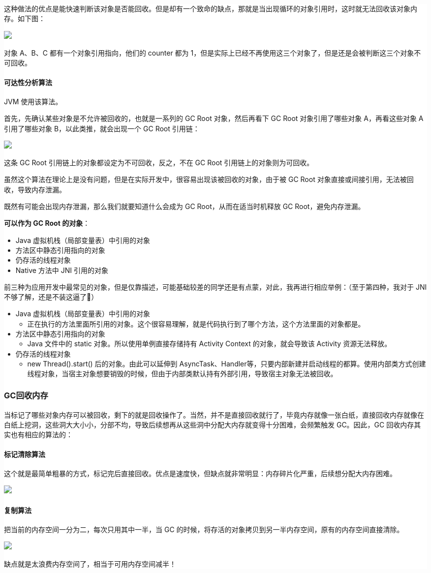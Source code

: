 这种做法的优点是能快速判断该对象是否能回收。但是却有一个致命的缺点，那就是当出现循环的对象引用时，这时就无法回收该对象内存。如下图：

<img src="https://img-blog.csdnimg.cn/20210322154244996.jpg" width = "250" >

对象 A、B、C 都有一个对象引用指向，他们的 counter 都为 1，但是实际上已经不再使用这三个对象了，但是还是会被判断这三个对象不可回收。


#### 可达性分析算法

JVM 使用该算法。

首先，先确认某些对象是不允许被回收的，也就是一系列的 GC Root 对象，然后再看下 GC Root 对象引用了哪些对象 A，再看这些对象 A 引用了哪些对象 B，以此类推，就会出现一个 GC Root 引用链：

<img src="https://img-blog.csdnimg.cn/20210322155629559.jpg" width = "550" >

这条 GC Root 引用链上的对象都设定为不可回收，反之，不在 GC Root 引用链上的对象则为可回收。

虽然这个算法在理论上是没有问题，但是在实际开发中，很容易出现该被回收的对象，由于被 GC Root 对象直接或间接引用，无法被回收，导致内存泄漏。

既然有可能会出现内存泄漏，那么我们就要知道什么会成为 GC Root，从而在适当时机释放 GC Root，避免内存泄漏。

**可以作为 GC Root 的对象**：

- Java 虚拟机栈（局部变量表）中引用的对象
- 方法区中静态引用指向的对象
- 仍存活的线程对象
- Native 方法中 JNI 引用的对象

前三种为应用开发中最常见的对象，但是仅靠描述，可能基础较差的同学还是有点蒙，对此，我再进行相应举例：（至于第四种，我对于 JNI 不够了解，还是不装这逼了🤣）

- Java 虚拟机栈（局部变量表）中引用的对象
	- 正在执行的方法里面所引用的对象。这个很容易理解，就是代码执行到了哪个方法，这个方法里面的对象都是。
- 方法区中静态引用指向的对象
	- Java 文件中的 static 对象。所以使用单例直接存储持有 Activity Context 的对象，就会导致该 Activity 资源无法释放。
- 仍存活的线程对象
	- new Thread().start() 后的对象。由此可以延伸到 AsyncTask、Handler等，只要内部新建并启动线程的都算。使用内部类方式创建线程对象，当宿主对象想要销毁的时候，但由于内部类默认持有外部引用，导致宿主对象无法被回收。

### GC回收内存

当标记了哪些对象内存可以被回收，剩下的就是回收操作了。当然，并不是直接回收就行了，毕竟内存就像一张白纸，直接回收内存就像在白纸上挖洞，这些洞大大小小，分部不均，导致后续想再从这些洞中分配大内存就变得十分困难，会频繁触发 GC。因此，GC 回收内存其实也有相应的算法的：

#### 标记清除算法
这个就是最简单粗暴的方式，标记完后直接回收。优点是速度快，但缺点就非常明显：内存碎片化严重，后续想分配大内存困难。

<img src="https://img-blog.csdnimg.cn/20210322170504192.jpg" width = "600" >

#### 复制算法

把当前的内存空间一分为二，每次只用其中一半，当 GC 的时候，将存活的对象拷贝到另一半内存空间，原有的内存空间直接清除。

<img src="https://img-blog.csdnimg.cn/20210322182540617.jpg" width = "600" >

缺点就是太浪费内存空间了，相当于可用内存空间减半！
